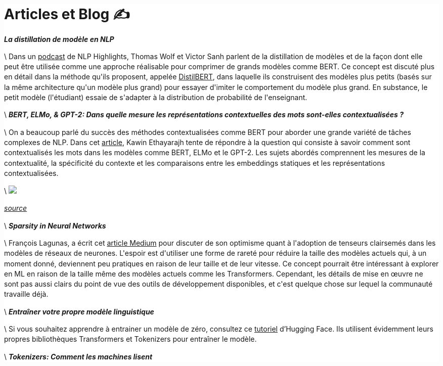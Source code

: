 # Articles et Blog ✍️

***La distillation de modèle en NLP***

\\
Dans un [podcast](https://soundcloud.com/nlp-highlights/104-model-distillation-with-victor-sanh-and-thomas-wolf) de NLP Highlights, Thomas Wolf et Victor Sanh parlent de la distillation de modèles et de la façon dont elle peut être utilisée comme une approche réalisable pour comprimer de grands modèles comme BERT. Ce concept est discuté plus en détail dans la méthode qu'ils proposent, appelée [DistilBERT](https://arxiv.org/abs/1910.01108), dans laquelle ils construisent des modèles plus petits (basés sur la même architecture qu'un modèle plus grand) pour essayer d'imiter le comportement du modèle plus grand. En substance, le petit modèle (l'étudiant) essaie de s'adapter à la distribution de probabilité de l'enseignant.

\\
***BERT, ELMo, & GPT-2: Dans quelle mesure les représentations contextuelles des mots sont-elles contextualisées ?***

\\
On a beaucoup parlé du succès des méthodes contextualisées comme BERT pour aborder une grande variété de tâches complexes de NLP. Dans cet [article](https://kawine.github.io/blog/nlp/2020/02/03/contextual.html), Kawin Ethayarajh tente de répondre à la question qui consiste à savoir comment sont contextualisés les mots dans les modèles comme BERT, ELMo et le GPT-2. Les sujets abordés comprennent les mesures de la contextualité, la spécificité du contexte et les comparaisons entre les embeddings statiques et les représentations contextualisées.

\\
![](https://cdn-images-1.medium.com/max/800/0*70aIv1Fkkz4rnHgQ.png)

[*source*](https://kawine.github.io/blog/nlp/2020/02/03/contextual.html)

\\
***Sparsity in Neural Networks***

\\
François Lagunas, a écrit cet [article Medium](https://medium.com/huggingface/is-the-future-of-neural-networks-sparse-an-introduction-1-n-d03923ecbd70) pour discuter de son optimisme quant à l'adoption de tenseurs clairsemés dans les modèles de réseaux de neurones. L'espoir est d'utiliser une forme de rareté pour réduire la taille des modèles actuels qui, à un moment donné, deviennent peu pratiques en raison de leur taille et de leur vitesse. Ce concept pourrait être intéressant à explorer en ML en raison de la taille même des modèles actuels comme les Transformers. Cependant, les détails de mise en œuvre ne sont pas aussi clairs du point de vue des outils de développement disponibles, et c'est quelque chose sur lequel la communauté travaille déjà.

\\
***Entraîner votre propre modèle linguistique***

\\
Si vous souhaitez apprendre à entrainer un modèle de zéro, consultez ce [tutoriel](https://huggingface.co/blog/how-to-train) d’Hugging Face. Ils utilisent évidemment leurs propres bibliothèques Transformers et Tokenizers pour entraîner le modèle.


\\
***Tokenizers: Comment les machines lisent***
